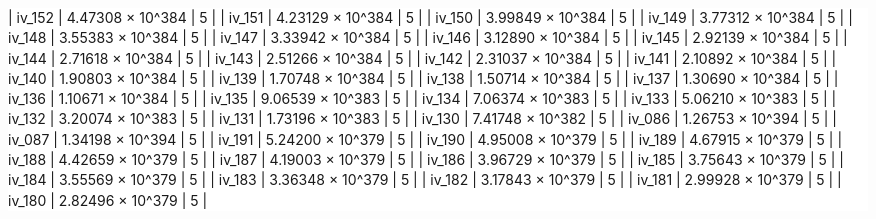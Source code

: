 | iv_152 | 4.47308 × 10^384 | 5 |
| iv_151 | 4.23129 × 10^384 | 5 |
| iv_150 | 3.99849 × 10^384 | 5 |
| iv_149 | 3.77312 × 10^384 | 5 |
| iv_148 | 3.55383 × 10^384 | 5 |
| iv_147 | 3.33942 × 10^384 | 5 |
| iv_146 | 3.12890 × 10^384 | 5 |
| iv_145 | 2.92139 × 10^384 | 5 |
| iv_144 | 2.71618 × 10^384 | 5 |
| iv_143 | 2.51266 × 10^384 | 5 |
| iv_142 | 2.31037 × 10^384 | 5 |
| iv_141 | 2.10892 × 10^384 | 5 |
| iv_140 | 1.90803 × 10^384 | 5 |
| iv_139 | 1.70748 × 10^384 | 5 |
| iv_138 | 1.50714 × 10^384 | 5 |
| iv_137 | 1.30690 × 10^384 | 5 |
| iv_136 | 1.10671 × 10^384 | 5 |
| iv_135 | 9.06539 × 10^383 | 5 |
| iv_134 | 7.06374 × 10^383 | 5 |
| iv_133 | 5.06210 × 10^383 | 5 |
| iv_132 | 3.20074 × 10^383 | 5 |
| iv_131 | 1.73196 × 10^383 | 5 |
| iv_130 | 7.41748 × 10^382 | 5 |
| iv_086 | 1.26753 × 10^394 | 5 |
| iv_087 | 1.34198 × 10^394 | 5 |
| iv_191 | 5.24200 × 10^379 | 5 |
| iv_190 | 4.95008 × 10^379 | 5 |
| iv_189 | 4.67915 × 10^379 | 5 |
| iv_188 | 4.42659 × 10^379 | 5 |
| iv_187 | 4.19003 × 10^379 | 5 |
| iv_186 | 3.96729 × 10^379 | 5 |
| iv_185 | 3.75643 × 10^379 | 5 |
| iv_184 | 3.55569 × 10^379 | 5 |
| iv_183 | 3.36348 × 10^379 | 5 |
| iv_182 | 3.17843 × 10^379 | 5 |
| iv_181 | 2.99928 × 10^379 | 5 |
| iv_180 | 2.82496 × 10^379 | 5 |